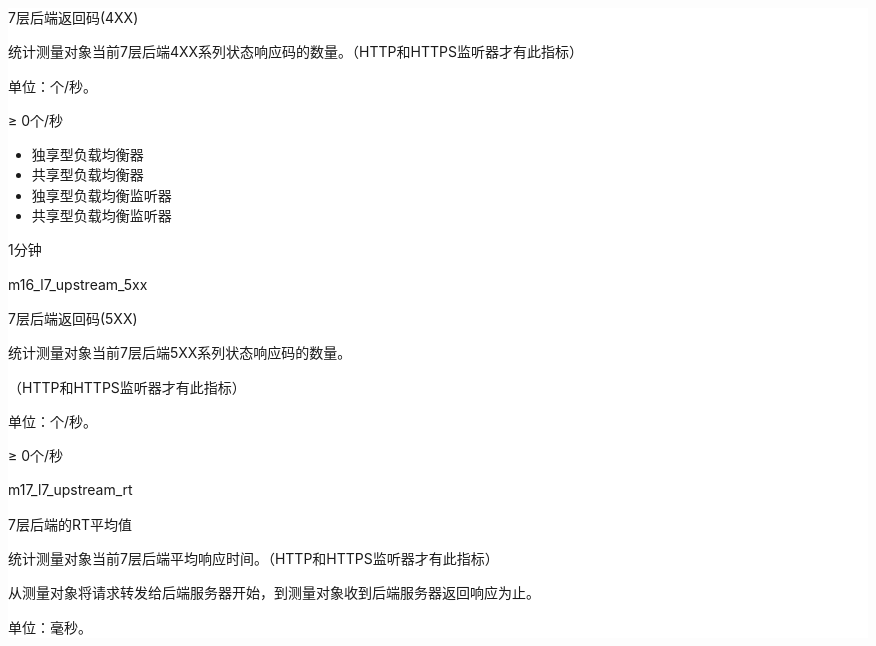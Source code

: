 </td>
<td class="cellrowborder" valign="top" width="11.62%" headers="mcps1.2.7.1.2 "><p id="zh-cn_topic_0109418599_p124817273011"><a name="zh-cn_topic_0109418599_p124817273011"></a><a name="zh-cn_topic_0109418599_p124817273011"></a>7层后端返回码(4XX)</p>
</td>
<td class="cellrowborder" valign="top" width="31.31%" headers="mcps1.2.7.1.3 "><p id="zh-cn_topic_0109418599_p11481427402"><a name="zh-cn_topic_0109418599_p11481427402"></a><a name="zh-cn_topic_0109418599_p11481427402"></a>统计测量对象当前7层后端4XX系列状态响应码的数量。（HTTP和HTTPS监听器才有此指标）</p>
<p id="zh-cn_topic_0109418599_p3481627605"><a name="zh-cn_topic_0109418599_p3481627605"></a><a name="zh-cn_topic_0109418599_p3481627605"></a>单位：个/秒。</p>
</td>
<td class="cellrowborder" valign="top" width="12.49%" headers="mcps1.2.7.1.4 "><p id="zh-cn_topic_0109418599_p1937453221317"><a name="zh-cn_topic_0109418599_p1937453221317"></a><a name="zh-cn_topic_0109418599_p1937453221317"></a>≥ 0个/秒</p>
</td>
<td class="cellrowborder" rowspan="3" valign="top" width="20.419999999999998%" headers="mcps1.2.7.1.5 "><a name="zh-cn_topic_0109418599_ul7890193117193"></a><a name="zh-cn_topic_0109418599_ul7890193117193"></a><ul id="zh-cn_topic_0109418599_ul7890193117193"><li>独享型负载均衡器</li><li><span id="zh-cn_topic_0109418599_ph4890631171911"><a name="zh-cn_topic_0109418599_ph4890631171911"></a><a name="zh-cn_topic_0109418599_ph4890631171911"></a>共享型</span>负载均衡器</li><li>独享型负载均衡监听器</li><li><span id="zh-cn_topic_0109418599_ph11891143115192"><a name="zh-cn_topic_0109418599_ph11891143115192"></a><a name="zh-cn_topic_0109418599_ph11891143115192"></a>共享型</span>负载均衡监听器</li></ul>
</td>
<td class="cellrowborder" rowspan="3" valign="top" width="9.51%" headers="mcps1.2.7.1.6 "><p id="zh-cn_topic_0109418599_p0240136131614"><a name="zh-cn_topic_0109418599_p0240136131614"></a><a name="zh-cn_topic_0109418599_p0240136131614"></a>1分钟</p>
</td>
</tr>
<tr id="zh-cn_topic_0109418599_row15433152715167"><td class="cellrowborder" valign="top" headers="mcps1.2.7.1.1 "><p id="zh-cn_topic_0109418599_p55406316521"><a name="zh-cn_topic_0109418599_p55406316521"></a><a name="zh-cn_topic_0109418599_p55406316521"></a>m16_l7_upstream_5xx</p>
</td>
<td class="cellrowborder" valign="top" headers="mcps1.2.7.1.2 "><p id="zh-cn_topic_0109418599_p15481427002"><a name="zh-cn_topic_0109418599_p15481427002"></a><a name="zh-cn_topic_0109418599_p15481427002"></a>7层后端返回码(5XX)</p>
</td>
<td class="cellrowborder" valign="top" headers="mcps1.2.7.1.3 "><p id="zh-cn_topic_0109418599_p349827201"><a name="zh-cn_topic_0109418599_p349827201"></a><a name="zh-cn_topic_0109418599_p349827201"></a>统计测量对象当前7层后端5XX系列状态响应码的数量。</p>
<p id="zh-cn_topic_0109418599_p11491272016"><a name="zh-cn_topic_0109418599_p11491272016"></a><a name="zh-cn_topic_0109418599_p11491272016"></a>（HTTP和HTTPS监听器才有此指标）</p>
<p id="zh-cn_topic_0109418599_p3491927800"><a name="zh-cn_topic_0109418599_p3491927800"></a><a name="zh-cn_topic_0109418599_p3491927800"></a>单位：个/秒。</p>
</td>
<td class="cellrowborder" valign="top" headers="mcps1.2.7.1.4 "><p id="zh-cn_topic_0109418599_p9374173220138"><a name="zh-cn_topic_0109418599_p9374173220138"></a><a name="zh-cn_topic_0109418599_p9374173220138"></a>≥ 0个/秒</p>
</td>
</tr>
<tr id="zh-cn_topic_0109418599_row129631222131611"><td class="cellrowborder" valign="top" headers="mcps1.2.7.1.1 "><p id="zh-cn_topic_0109418599_p96069497515"><a name="zh-cn_topic_0109418599_p96069497515"></a><a name="zh-cn_topic_0109418599_p96069497515"></a>m17_l7_upstream_rt</p>
</td>
<td class="cellrowborder" valign="top" headers="mcps1.2.7.1.2 "><p id="zh-cn_topic_0109418599_p64917277016"><a name="zh-cn_topic_0109418599_p64917277016"></a><a name="zh-cn_topic_0109418599_p64917277016"></a>7层后端的RT平均值</p>
</td>
<td class="cellrowborder" valign="top" headers="mcps1.2.7.1.3 "><p id="zh-cn_topic_0109418599_p144913271900"><a name="zh-cn_topic_0109418599_p144913271900"></a><a name="zh-cn_topic_0109418599_p144913271900"></a>统计测量对象当前7层后端平均响应时间。（HTTP和HTTPS监听器才有此指标）</p>
<p id="zh-cn_topic_0109418599_p79911324185519"><a name="zh-cn_topic_0109418599_p79911324185519"></a><a name="zh-cn_topic_0109418599_p79911324185519"></a>从测量对象将请求转发给后端服务器开始，到测量对象收到后端服务器返回响应为止。</p>
<p id="zh-cn_topic_0109418599_p194911272015"><a name="zh-cn_topic_0109418599_p194911272015"></a><a name="zh-cn_topic_0109418599_p194911272015"></a>单位：毫秒。</p>
